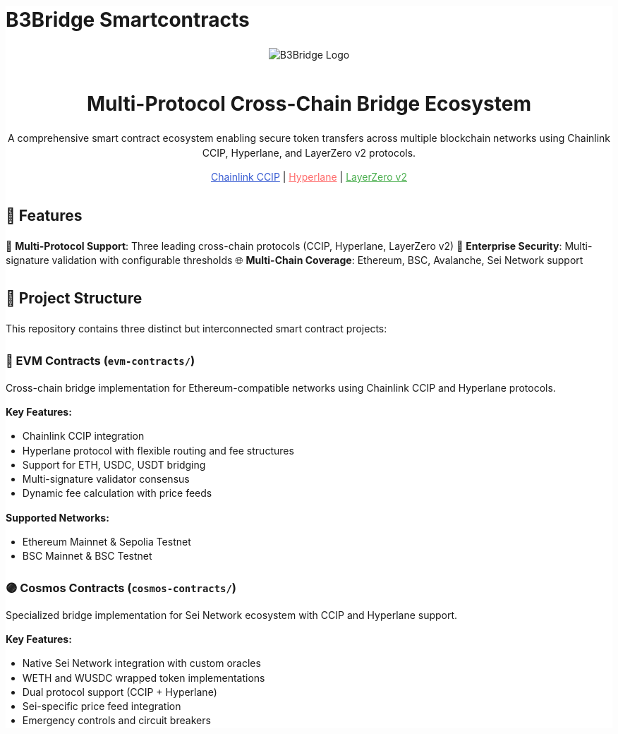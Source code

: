 # B3Bridge Smartcontracts

<p align="center">
  <img alt="B3Bridge Logo" style="width: 200px" src="https://via.placeholder.com/200x100/2196F3/FFFFFF?text=B3BRIDGE"/>
</p>

<h1 align="center">Multi-Protocol Cross-Chain Bridge Ecosystem</h1>

<p align="center">A comprehensive smart contract ecosystem enabling secure token transfers across multiple blockchain networks using Chainlink CCIP, Hyperlane, and LayerZero v2 protocols.</p>

<p align="center">
  <a href="https://docs.chain.link/ccip" style="color: #375BD2">Chainlink CCIP</a> |
  <a href="https://docs.hyperlane.xyz/" style="color: #FF6B6B">Hyperlane</a> |
  <a href="https://docs.layerzero.network/v2" style="color: #4CAF50">LayerZero v2</a>
</p>

## 🌟 Features

🔗 **Multi-Protocol Support**: Three leading cross-chain protocols (CCIP, Hyperlane, LayerZero v2)
🔐 **Enterprise Security**: Multi-signature validation with configurable thresholds
🌐 **Multi-Chain Coverage**: Ethereum, BSC, Avalanche, Sei Network support

## 📁 Project Structure

This repository contains three distinct but interconnected smart contract projects:

### 🔵 EVM Contracts (`evm-contracts/`)
Cross-chain bridge implementation for Ethereum-compatible networks using Chainlink CCIP and Hyperlane protocols.

**Key Features:**
- Chainlink CCIP integration
- Hyperlane protocol with flexible routing and fee structures
- Support for ETH, USDC, USDT bridging
- Multi-signature validator consensus
- Dynamic fee calculation with price feeds

**Supported Networks:**
- Ethereum Mainnet & Sepolia Testnet
- BSC Mainnet & BSC Testnet

### 🟣 Cosmos Contracts (`cosmos-contracts/`)
Specialized bridge implementation for Sei Network ecosystem with CCIP and Hyperlane support.

**Key Features:**
- Native Sei Network integration with custom oracles
- WETH and WUSDC wrapped token implementations
- Dual protocol support (CCIP + Hyperlane)
- Sei-specific price feed integration
- Emergency controls and circuit breakers
